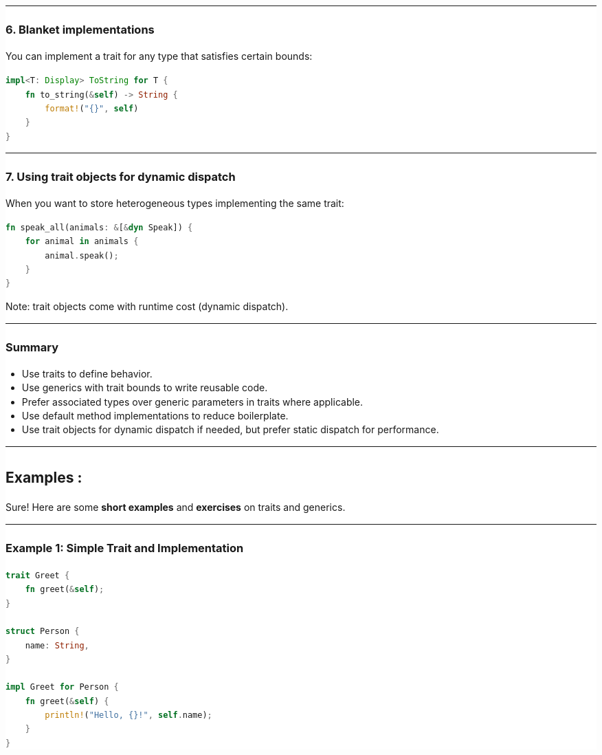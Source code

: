 ```rust
```

---

### 6. Blanket implementations

You can implement a trait for any type that satisfies certain bounds:

```rust
impl<T: Display> ToString for T {
    fn to_string(&self) -> String {
        format!("{}", self)
    }
}
```

---

### 7. Using trait objects for dynamic dispatch

When you want to store heterogeneous types implementing the same trait:

```rust
fn speak_all(animals: &[&dyn Speak]) {
    for animal in animals {
        animal.speak();
    }
}
```

Note: trait objects come with runtime cost (dynamic dispatch).

---

### Summary

* Use traits to define behavior.
* Use generics with trait bounds to write reusable code.
* Prefer associated types over generic parameters in traits where applicable.
* Use default method implementations to reduce boilerplate.
* Use trait objects for dynamic dispatch if needed, but prefer static dispatch for performance.

---


## Examples : 
Sure! Here are some **short examples** and **exercises** on traits and generics.

---

### Example 1: Simple Trait and Implementation

```rust
trait Greet {
    fn greet(&self);
}

struct Person {
    name: String,
}

impl Greet for Person {
    fn greet(&self) {
        println!("Hello, {}!", self.name);
    }
}

```